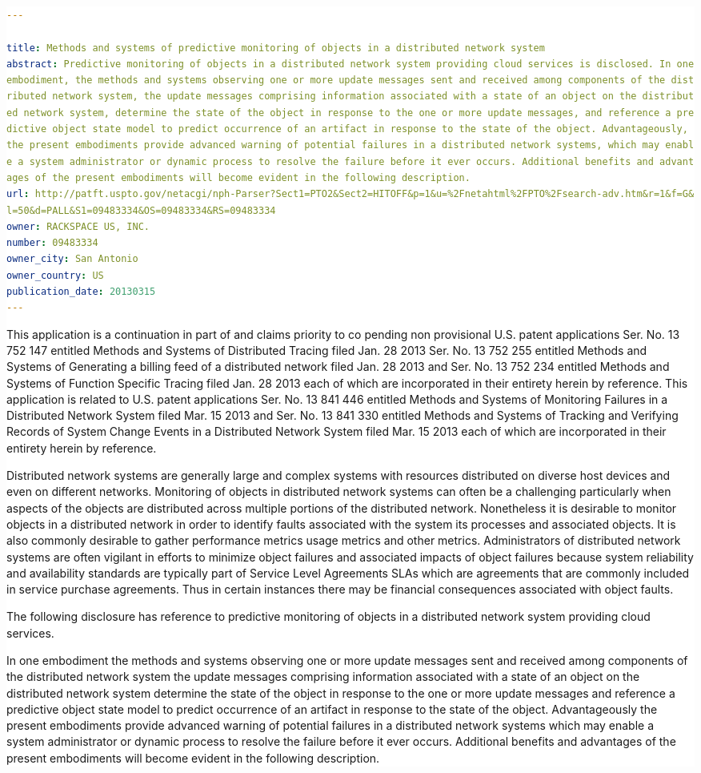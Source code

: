 ```yaml
---

title: Methods and systems of predictive monitoring of objects in a distributed network system
abstract: Predictive monitoring of objects in a distributed network system providing cloud services is disclosed. In one embodiment, the methods and systems observing one or more update messages sent and received among components of the distributed network system, the update messages comprising information associated with a state of an object on the distributed network system, determine the state of the object in response to the one or more update messages, and reference a predictive object state model to predict occurrence of an artifact in response to the state of the object. Advantageously, the present embodiments provide advanced warning of potential failures in a distributed network systems, which may enable a system administrator or dynamic process to resolve the failure before it ever occurs. Additional benefits and advantages of the present embodiments will become evident in the following description.
url: http://patft.uspto.gov/netacgi/nph-Parser?Sect1=PTO2&Sect2=HITOFF&p=1&u=%2Fnetahtml%2FPTO%2Fsearch-adv.htm&r=1&f=G&l=50&d=PALL&S1=09483334&OS=09483334&RS=09483334
owner: RACKSPACE US, INC.
number: 09483334
owner_city: San Antonio
owner_country: US
publication_date: 20130315
---
```

This application is a continuation in part of and claims priority to co pending non provisional U.S. patent applications Ser. No. 13 752 147 entitled Methods and Systems of Distributed Tracing filed Jan. 28 2013 Ser. No. 13 752 255 entitled Methods and Systems of Generating a billing feed of a distributed network filed Jan. 28 2013 and Ser. No. 13 752 234 entitled Methods and Systems of Function Specific Tracing filed Jan. 28 2013 each of which are incorporated in their entirety herein by reference. This application is related to U.S. patent applications Ser. No. 13 841 446 entitled Methods and Systems of Monitoring Failures in a Distributed Network System filed Mar. 15 2013 and Ser. No. 13 841 330 entitled Methods and Systems of Tracking and Verifying Records of System Change Events in a Distributed Network System filed Mar. 15 2013 each of which are incorporated in their entirety herein by reference.

Distributed network systems are generally large and complex systems with resources distributed on diverse host devices and even on different networks. Monitoring of objects in distributed network systems can often be a challenging particularly when aspects of the objects are distributed across multiple portions of the distributed network. Nonetheless it is desirable to monitor objects in a distributed network in order to identify faults associated with the system its processes and associated objects. It is also commonly desirable to gather performance metrics usage metrics and other metrics. Administrators of distributed network systems are often vigilant in efforts to minimize object failures and associated impacts of object failures because system reliability and availability standards are typically part of Service Level Agreements SLAs which are agreements that are commonly included in service purchase agreements. Thus in certain instances there may be financial consequences associated with object faults.

The following disclosure has reference to predictive monitoring of objects in a distributed network system providing cloud services.

In one embodiment the methods and systems observing one or more update messages sent and received among components of the distributed network system the update messages comprising information associated with a state of an object on the distributed network system determine the state of the object in response to the one or more update messages and reference a predictive object state model to predict occurrence of an artifact in response to the state of the object. Advantageously the present embodiments provide advanced warning of potential failures in a distributed network systems which may enable a system administrator or dynamic process to resolve the failure before it ever occurs. Additional benefits and advantages of the present embodiments will become evident in the following description.
